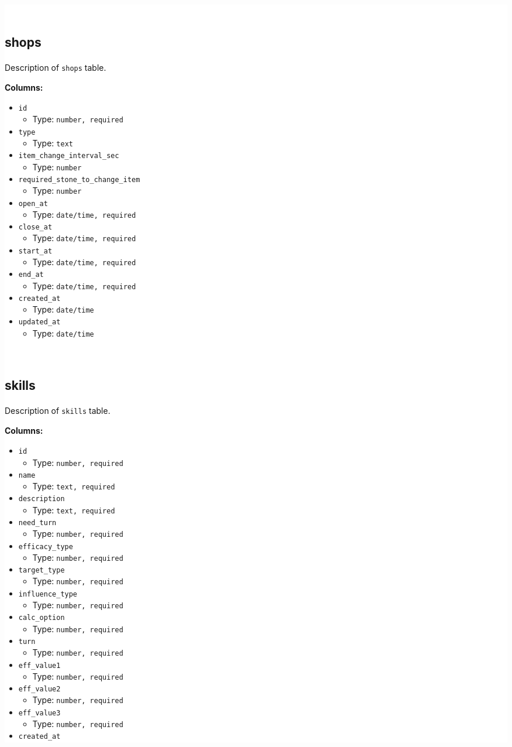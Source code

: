 &nbsp; 
&nbsp; 


## shops

Description of `shops` table.

**Columns:**

* `id`
    * Type: `number, required`
* `type`
    * Type: `text`
* `item_change_interval_sec`
    * Type: `number`
* `required_stone_to_change_item`
    * Type: `number`
* `open_at`
    * Type: `date/time, required`
* `close_at`
    * Type: `date/time, required`
* `start_at`
    * Type: `date/time, required`
* `end_at`
    * Type: `date/time, required`
* `created_at`
    * Type: `date/time`
* `updated_at`
    * Type: `date/time`

&nbsp; 
&nbsp; 


## skills

Description of `skills` table.

**Columns:**

* `id`
    * Type: `number, required`
* `name`
    * Type: `text, required`
* `description`
    * Type: `text, required`
* `need_turn`
    * Type: `number, required`
* `efficacy_type`
    * Type: `number, required`
* `target_type`
    * Type: `number, required`
* `influence_type`
    * Type: `number, required`
* `calc_option`
    * Type: `number, required`
* `turn`
    * Type: `number, required`
* `eff_value1`
    * Type: `number, required`
* `eff_value2`
    * Type: `number, required`
* `eff_value3`
    * Type: `number, required`
* `created_at`